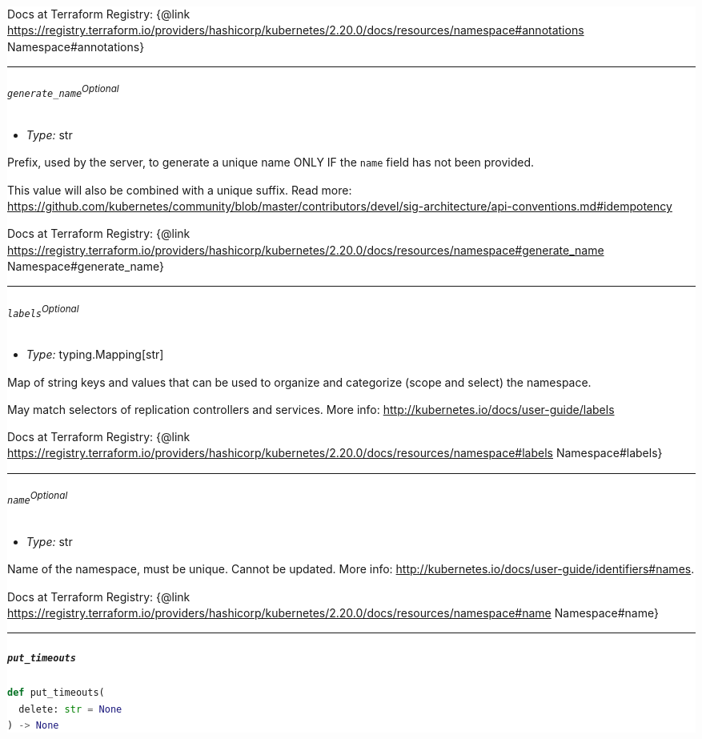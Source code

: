 Docs at Terraform Registry: {@link https://registry.terraform.io/providers/hashicorp/kubernetes/2.20.0/docs/resources/namespace#annotations Namespace#annotations}

---

###### `generate_name`<sup>Optional</sup> <a name="generate_name" id="@cdktf/provider-kubernetes.namespace.Namespace.putMetadata.parameter.generateName"></a>

- *Type:* str

Prefix, used by the server, to generate a unique name ONLY IF the `name` field has not been provided.

This value will also be combined with a unique suffix. Read more: https://github.com/kubernetes/community/blob/master/contributors/devel/sig-architecture/api-conventions.md#idempotency

Docs at Terraform Registry: {@link https://registry.terraform.io/providers/hashicorp/kubernetes/2.20.0/docs/resources/namespace#generate_name Namespace#generate_name}

---

###### `labels`<sup>Optional</sup> <a name="labels" id="@cdktf/provider-kubernetes.namespace.Namespace.putMetadata.parameter.labels"></a>

- *Type:* typing.Mapping[str]

Map of string keys and values that can be used to organize and categorize (scope and select) the namespace.

May match selectors of replication controllers and services. More info: http://kubernetes.io/docs/user-guide/labels

Docs at Terraform Registry: {@link https://registry.terraform.io/providers/hashicorp/kubernetes/2.20.0/docs/resources/namespace#labels Namespace#labels}

---

###### `name`<sup>Optional</sup> <a name="name" id="@cdktf/provider-kubernetes.namespace.Namespace.putMetadata.parameter.name"></a>

- *Type:* str

Name of the namespace, must be unique. Cannot be updated. More info: http://kubernetes.io/docs/user-guide/identifiers#names.

Docs at Terraform Registry: {@link https://registry.terraform.io/providers/hashicorp/kubernetes/2.20.0/docs/resources/namespace#name Namespace#name}

---

##### `put_timeouts` <a name="put_timeouts" id="@cdktf/provider-kubernetes.namespace.Namespace.putTimeouts"></a>

```python
def put_timeouts(
  delete: str = None
) -> None
```
